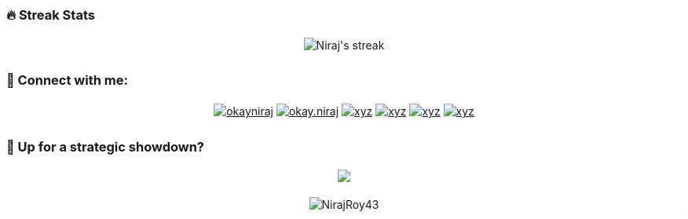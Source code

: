 
### 🔥 Streak Stats

<p align="center">
  <img src="https://github-readme-streak-stats.herokuapp.com/?user=okay-niraj&theme=dracula&hide_border=true" alt="Niraj's streak"/>
</p>



<h3 align="left">💌 Connect with me:</h3>
<p align="center">
<a href="https://linkedin.com/in/Okayniraj" target="_blank"><img align="center" src="https://raw.githubusercontent.com/rahuldkjain/github-profile-readme-generator/master/src/images/icons/Social/linked-in-alt.svg" alt="okayniraj" height="30" width="40" /></a>
<a href="https://instagram.com/okay.niraj" target="_blank"><img align="center" src="https://raw.githubusercontent.com/rahuldkjain/github-profile-readme-generator/master/src/images/icons/Social/instagram.svg" alt="okay.niraj" height="30" width="40" /></a>
<a href="https://codeforces.com/profile/okayniraj" target="_blank"><img align="center" src="https://raw.githubusercontent.com/rahuldkjain/github-profile-readme-generator/master/src/images/icons/Social/codeforces.svg" alt="xyz" height="30" width="40" /></a>
<a href="https://www.leetcode.com/Okayniraj" target="_blank"><img align="center" src="https://raw.githubusercontent.com/rahuldkjain/github-profile-readme-generator/master/src/images/icons/Social/leet-code.svg" alt="xyz" height="30" width="40" /></a>
<a href="https://www.topcoder.com/members/Okayniraj" target="_blank"><img align="center" src="https://raw.githubusercontent.com/rahuldkjain/github-profile-readme-generator/master/src/images/icons/Social/topcoder.svg" alt="xyz" height="30" width="40" /></a>
   <a href="https://hashnode.com/" target="_blank"><img align="center" src="https://raw.githubusercontent.com/rahuldkjain/github-profile-readme-generator/master/src/images/icons/Social/hashnode.svg" alt="xyz" height="30" width="40" /></a>
<a
</p>

  ### 🎯 Up for a strategic showdown?

<p align="center">
  <a href="https://lichess.org/@/okayniraj">
    <img src="https://img.shields.io/badge/Challenge_Me_in_Chess-%232D3F4D.svg?&style=for-the-badge&logo=lichess&logoColor=white" />
  </a>
</p>
<p align="center">
  <img src="https://komarev.com/ghpvc/?username=NirajRoy43&label=Profile%20views&color=0e75b6&style=flat" alt="NirajRoy43" />
</p>

<div align="center">
  
